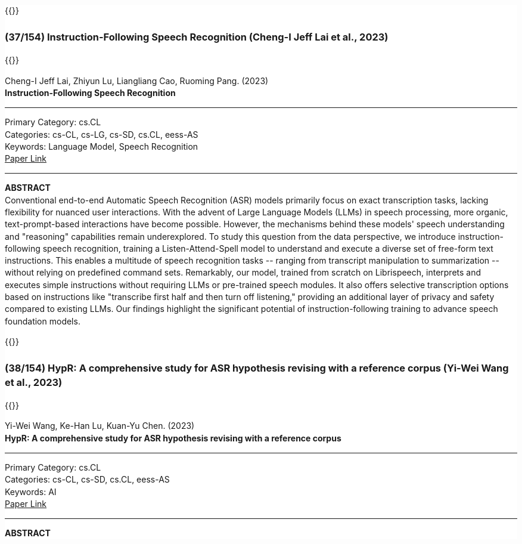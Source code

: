 {{</citation>}}


### (37/154) Instruction-Following Speech Recognition (Cheng-I Jeff Lai et al., 2023)

{{<citation>}}

Cheng-I Jeff Lai, Zhiyun Lu, Liangliang Cao, Ruoming Pang. (2023)  
**Instruction-Following Speech Recognition**  

---
Primary Category: cs.CL  
Categories: cs-CL, cs-LG, cs-SD, cs.CL, eess-AS  
Keywords: Language Model, Speech Recognition  
[Paper Link](http://arxiv.org/abs/2309.09843v1)  

---


**ABSTRACT**  
Conventional end-to-end Automatic Speech Recognition (ASR) models primarily focus on exact transcription tasks, lacking flexibility for nuanced user interactions. With the advent of Large Language Models (LLMs) in speech processing, more organic, text-prompt-based interactions have become possible. However, the mechanisms behind these models' speech understanding and "reasoning" capabilities remain underexplored. To study this question from the data perspective, we introduce instruction-following speech recognition, training a Listen-Attend-Spell model to understand and execute a diverse set of free-form text instructions. This enables a multitude of speech recognition tasks -- ranging from transcript manipulation to summarization -- without relying on predefined command sets. Remarkably, our model, trained from scratch on Librispeech, interprets and executes simple instructions without requiring LLMs or pre-trained speech modules. It also offers selective transcription options based on instructions like "transcribe first half and then turn off listening," providing an additional layer of privacy and safety compared to existing LLMs. Our findings highlight the significant potential of instruction-following training to advance speech foundation models.

{{</citation>}}


### (38/154) HypR: A comprehensive study for ASR hypothesis revising with a reference corpus (Yi-Wei Wang et al., 2023)

{{<citation>}}

Yi-Wei Wang, Ke-Han Lu, Kuan-Yu Chen. (2023)  
**HypR: A comprehensive study for ASR hypothesis revising with a reference corpus**  

---
Primary Category: cs.CL  
Categories: cs-CL, cs-SD, cs.CL, eess-AS  
Keywords: AI  
[Paper Link](http://arxiv.org/abs/2309.09838v2)  

---


**ABSTRACT**  